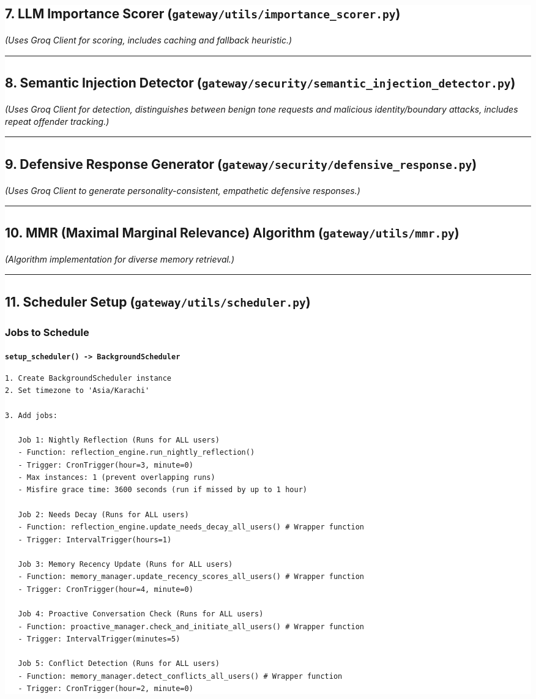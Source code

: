 ## 7. LLM Importance Scorer (`gateway/utils/importance_scorer.py`)

*(Uses Groq Client for scoring, includes caching and fallback heuristic.)*

---

## 8. Semantic Injection Detector (`gateway/security/semantic_injection_detector.py`)

*(Uses Groq Client for detection, distinguishes between benign tone requests and malicious identity/boundary attacks, includes repeat offender tracking.)*

---

## 9. Defensive Response Generator (`gateway/security/defensive_response.py`)

*(Uses Groq Client to generate personality-consistent, empathetic defensive responses.)*

---

## 10. MMR (Maximal Marginal Relevance) Algorithm (`gateway/utils/mmr.py`)

*(Algorithm implementation for diverse memory retrieval.)*

---

## 11. Scheduler Setup (`gateway/utils/scheduler.py`)

### Jobs to Schedule

**`setup_scheduler() -> BackgroundScheduler`**

```
1. Create BackgroundScheduler instance
2. Set timezone to 'Asia/Karachi'

3. Add jobs:

   Job 1: Nightly Reflection (Runs for ALL users)
   - Function: reflection_engine.run_nightly_reflection()
   - Trigger: CronTrigger(hour=3, minute=0)
   - Max instances: 1 (prevent overlapping runs)
   - Misfire grace time: 3600 seconds (run if missed by up to 1 hour)
   
   Job 2: Needs Decay (Runs for ALL users)
   - Function: reflection_engine.update_needs_decay_all_users() # Wrapper function
   - Trigger: IntervalTrigger(hours=1)
   
   Job 3: Memory Recency Update (Runs for ALL users)
   - Function: memory_manager.update_recency_scores_all_users() # Wrapper function
   - Trigger: CronTrigger(hour=4, minute=0)
   
   Job 4: Proactive Conversation Check (Runs for ALL users)
   - Function: proactive_manager.check_and_initiate_all_users() # Wrapper function
   - Trigger: IntervalTrigger(minutes=5)
   
   Job 5: Conflict Detection (Runs for ALL users)
   - Function: memory_manager.detect_conflicts_all_users() # Wrapper function
   - Trigger: CronTrigger(hour=2, minute=0)

```